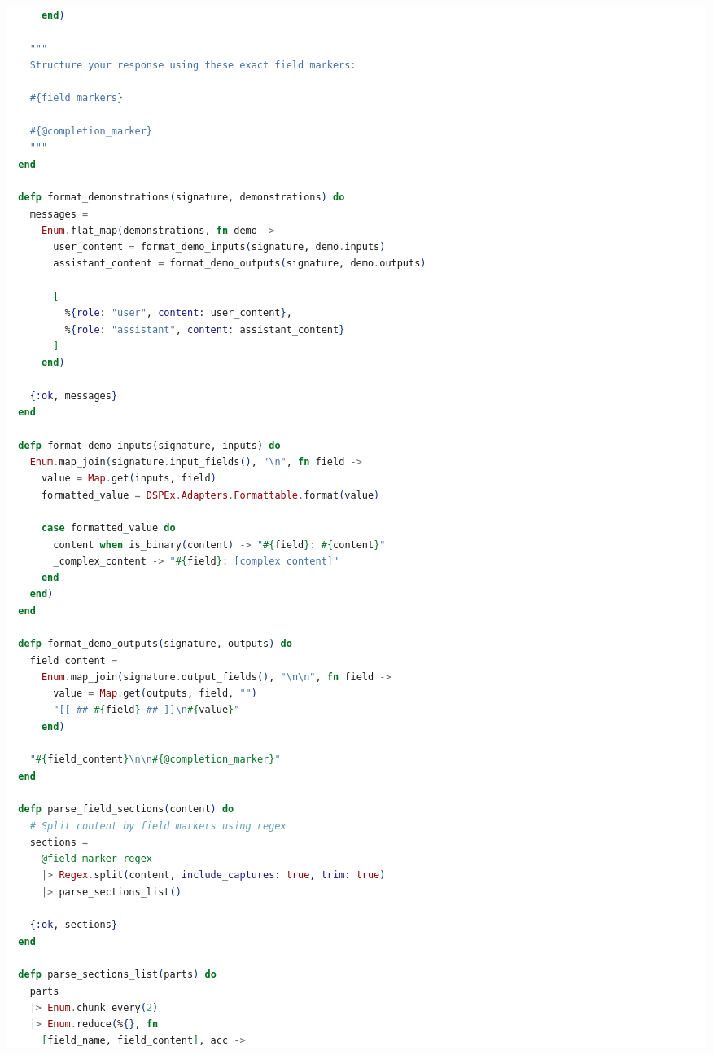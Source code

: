 ```elixir
      end)
    
    """
    Structure your response using these exact field markers:
    
    #{field_markers}
    
    #{@completion_marker}
    """
  end
  
  defp format_demonstrations(signature, demonstrations) do
    messages = 
      Enum.flat_map(demonstrations, fn demo ->
        user_content = format_demo_inputs(signature, demo.inputs)
        assistant_content = format_demo_outputs(signature, demo.outputs)
        
        [
          %{role: "user", content: user_content},
          %{role: "assistant", content: assistant_content}
        ]
      end)
    
    {:ok, messages}
  end
  
  defp format_demo_inputs(signature, inputs) do
    Enum.map_join(signature.input_fields(), "\n", fn field ->
      value = Map.get(inputs, field)
      formatted_value = DSPEx.Adapters.Formattable.format(value)
      
      case formatted_value do
        content when is_binary(content) -> "#{field}: #{content}"
        _complex_content -> "#{field}: [complex content]"
      end
    end)
  end
  
  defp format_demo_outputs(signature, outputs) do
    field_content = 
      Enum.map_join(signature.output_fields(), "\n\n", fn field ->
        value = Map.get(outputs, field, "")
        "[[ ## #{field} ## ]]\n#{value}"
      end)
    
    "#{field_content}\n\n#{@completion_marker}"
  end
  
  defp parse_field_sections(content) do
    # Split content by field markers using regex
    sections = 
      @field_marker_regex
      |> Regex.split(content, include_captures: true, trim: true)
      |> parse_sections_list()
    
    {:ok, sections}
  end
  
  defp parse_sections_list(parts) do
    parts
    |> Enum.chunk_every(2)
    |> Enum.reduce(%{}, fn
      [field_name, field_content], acc ->
```